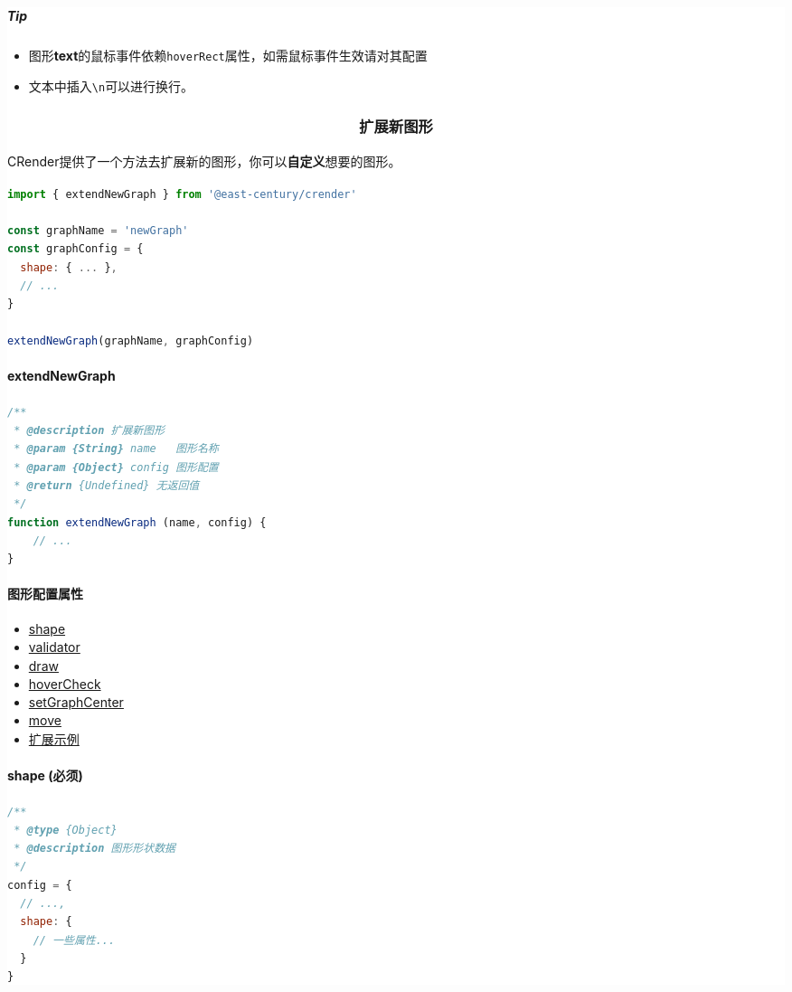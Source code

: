 ##### Tip

* 图形**text**的鼠标事件依赖`hoverRect`属性，如需鼠标事件生效请对其配置

* 文本中插入`\n`可以进行换行。

<h3 align="center">扩展新图形</h3>

CRender提供了一个方法去扩展新的图形，你可以**自定义**想要的图形。

```javascript
import { extendNewGraph } from '@east-century/crender'

const graphName = 'newGraph'
const graphConfig = {
  shape: { ... },
  // ...
}

extendNewGraph(graphName, graphConfig)
```

#### extendNewGraph

```javascript
/**
 * @description 扩展新图形
 * @param {String} name   图形名称
 * @param {Object} config 图形配置
 * @return {Undefined} 无返回值
 */
function extendNewGraph (name, config) {
    // ...
}
```

#### 图形配置属性

- [shape](#shape-required)
- [validator](#validator-required)
- [draw](#draw-required)
- [hoverCheck](#hoverCheck)
- [setGraphCenter](#setGraphCenter)
- [move](#move)
- [扩展示例](#扩展示例)

#### shape (必须)

```javascript
/**
 * @type {Object}
 * @description 图形形状数据
 */
config = {
  // ...,
  shape: {
    // 一些属性...
  }
}
```
